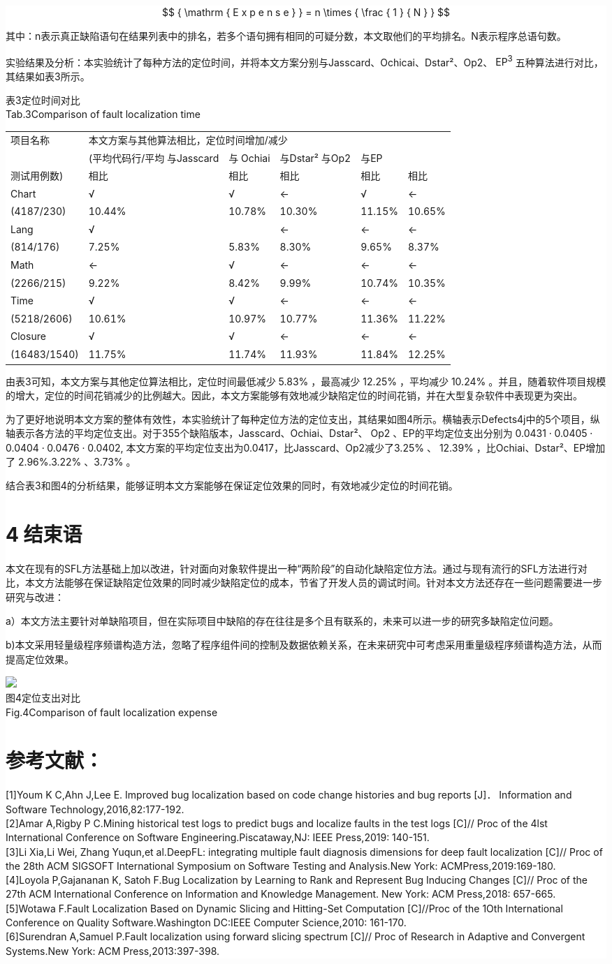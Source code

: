 $$
{ \mathrm { E x p e n s e } } = n \times { \frac { 1 } { N } }
$$

其中：n表示真正缺陷语句在结果列表中的排名，若多个语句拥有相同的可疑分数，本文取他们的平均排名。N表示程序总语句数。

实验结果及分析：本实验统计了每种方法的定位时间，并将本文方案分别与Jasscard、Ochicai、Dstar²、Op2、 $\mathrm { E P } ^ { 3 }$ 五种算法进行对比，其结果如表3所示。

表3定位时间对比  
Tab.3Comparison of fault localization time   

<html><body><table><tr><td rowspan="2">项目名称</td><td colspan="4">本文方案与其他算法相比，定位时间增加/减少</td></tr><tr><td>(平均代码行/平均 与Jasscard</td><td>与 Ochiai</td><td>与Dstar² 与Op2</td><td>与EP</td></tr><tr><td>测试用例数)</td><td>相比</td><td>相比</td><td>相比</td><td>相比</td><td>相比</td></tr><tr><td>Chart</td><td>√</td><td>√</td><td>←</td><td>√</td><td>←</td></tr><tr><td>(4187/230)</td><td>10.44%</td><td>10.78%</td><td>10.30%</td><td>11.15%</td><td>10.65%</td></tr><tr><td>Lang</td><td>√</td><td></td><td>←</td><td>←</td><td>←</td></tr><tr><td>(814/176)</td><td>7.25%</td><td>5.83%</td><td>8.30%</td><td>9.65%</td><td>8.37%</td></tr><tr><td>Math</td><td>←</td><td>√</td><td>←</td><td>←</td><td>←</td></tr><tr><td>(2266/215)</td><td>9.22%</td><td>8.42%</td><td>9.99%</td><td>10.74%</td><td>10.35%</td></tr><tr><td>Time</td><td>√</td><td>√</td><td>←</td><td>←</td><td>←</td></tr><tr><td>(5218/2606)</td><td>10.61%</td><td>10.97%</td><td>10.77%</td><td>11.36%</td><td>11.22%</td></tr><tr><td>Closure</td><td>√</td><td>√</td><td>←</td><td>←</td><td>←</td></tr><tr><td>(16483/1540)</td><td>11.75%</td><td>11.74%</td><td>11.93%</td><td>11.84%</td><td>12.25%</td></tr></table></body></html>

由表3可知，本文方案与其他定位算法相比，定位时间最低减少 $5 . 8 3 \%$ ，最高减少 $12 . 2 5 \%$ ，平均减少 $1 0 . 2 4 \%$ 。并且，随着软件项目规模的增大，定位的时间花销减少的比例越大。因此，本文方案能够有效地减少缺陷定位的时间花销，并在大型复杂软件中表现更为突出。

为了更好地说明本文方案的整体有效性，本实验统计了每种定位方法的定位支出，其结果如图4所示。横轴表示Defects4j中的5个项目，纵轴表示各方法的平均定位支出。对于355个缺陷版本，Jasscard、Ochiai、Dstar²、 $\mathrm { O p } 2$ 、EP的平均定位支出分别为 $0 . 0 4 3 1 \cdot 0 . 0 4 0 5 \cdot 0 . 0 4 0 4 \cdot 0 . 0 4 7 6 \cdot 0 . 0 4 0 2 ,$ 本文方案的平均定位支出为0.0417，比Jasscard、Op2减少了$3 . 2 5 \%$ 、 $12 . 3 9 \%$ ，比Ochiai、Dstar²、EP增加了 $2 . 9 6 \% . 3 . 2 2 \%$ 、$3 . 7 3 \%$ 。

结合表3和图4的分析结果，能够证明本文方案能够在保证定位效果的同时，有效地减少定位的时间花销。

# 4 结束语

本文在现有的SFL方法基础上加以改进，针对面向对象软件提出一种“两阶段”的自动化缺陷定位方法。通过与现有流行的SFL方法进行对比，本文方法能够在保证缺陷定位效果的同时减少缺陷定位的成本，节省了开发人员的调试时间。针对本文方法还存在一些问题需要进一步研究与改进：

a）本文方法主要针对单缺陷项目，但在实际项目中缺陷的存在往往是多个且有联系的，未来可以进一步的研究多缺陷定位问题。

b)本文采用轻量级程序频谱构造方法，忽略了程序组件间的控制及数据依赖关系，在未来研究中可考虑采用重量级程序频谱构造方法，从而提高定位效果。

![](images/2d0854d6880509260ed8561e5c6c7af69db516bf0351013258e9cec9e91efcdd.jpg)  
图4定位支出对比  
Fig.4Comparison of fault localization expense

# 参考文献：

[1]Youm K C,Ahn J,Lee E. Improved bug localization based on code change histories and bug reports [J]． Information and Software Technology,2016,82:177-192.   
[2]Amar A,Rigby P C.Mining historical test logs to predict bugs and localize faults in the test logs [C]// Proc of the 4lst International Conference on Software Engineering.Piscataway,NJ: IEEE Press,2019: 140-151.   
[3]Li Xia,Li Wei, Zhang Yuqun,et al.DeepFL: integrating multiple fault diagnosis dimensions for deep fault localization [C]// Proc of the 28th ACM SIGSOFT International Symposium on Software Testing and Analysis.New York: ACMPress,2019:169-180.   
[4]Loyola P,Gajananan K, Satoh F.Bug Localization by Learning to Rank and Represent Bug Inducing Changes [C]// Proc of the 27th ACM International Conference on Information and Knowledge Management. New York: ACM Press,2018: 657-665.   
[5]Wotawa F.Fault Localization Based on Dynamic Slicing and Hitting-Set Computation [C]//Proc of the 1Oth International Conference on Quality Software.Washington DC:IEEE Computer Science,2010: 161-170.   
[6]Surendran A,Samuel P.Fault localization using forward slicing spectrum [C]// Proc of Research in Adaptive and Convergent Systems.New York: ACM Press,2013:397-398.   